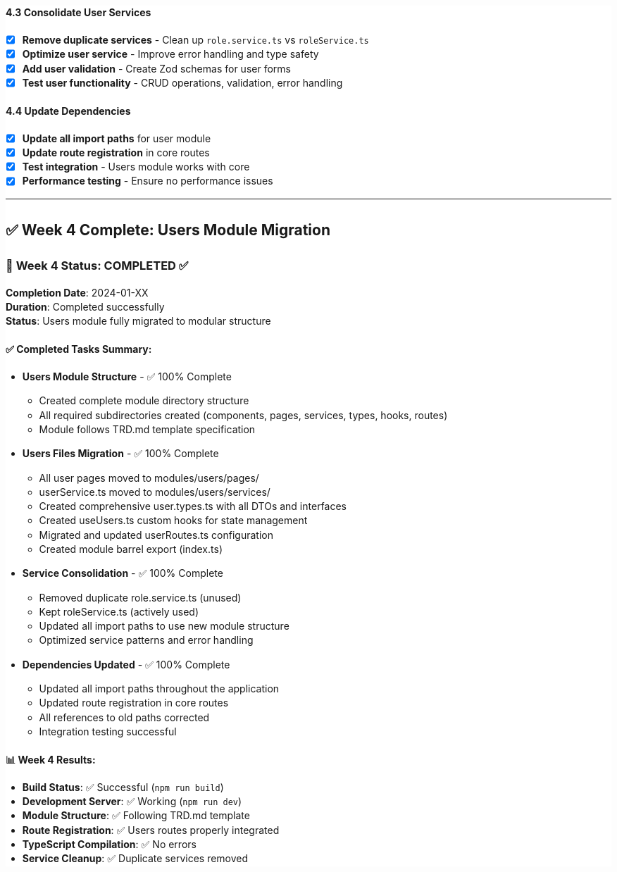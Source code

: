 #### 4.3 Consolidate User Services
- [x] **Remove duplicate services** - Clean up `role.service.ts` vs `roleService.ts`
- [x] **Optimize user service** - Improve error handling and type safety
- [x] **Add user validation** - Create Zod schemas for user forms
- [x] **Test user functionality** - CRUD operations, validation, error handling

#### 4.4 Update Dependencies
- [x] **Update all import paths** for user module
- [x] **Update route registration** in core routes
- [x] **Test integration** - Users module works with core
- [x] **Performance testing** - Ensure no performance issues

---

## ✅ Week 4 Complete: Users Module Migration

### 🎉 **Week 4 Status: COMPLETED** ✅

**Completion Date**: 2024-01-XX  
**Duration**: Completed successfully  
**Status**: Users module fully migrated to modular structure

#### ✅ **Completed Tasks Summary:**
- **Users Module Structure** - ✅ 100% Complete
  - Created complete module directory structure
  - All required subdirectories created (components, pages, services, types, hooks, routes)
  - Module follows TRD.md template specification

- **Users Files Migration** - ✅ 100% Complete
  - All user pages moved to modules/users/pages/
  - userService.ts moved to modules/users/services/
  - Created comprehensive user.types.ts with all DTOs and interfaces
  - Created useUsers.ts custom hooks for state management
  - Migrated and updated userRoutes.ts configuration
  - Created module barrel export (index.ts)

- **Service Consolidation** - ✅ 100% Complete
  - Removed duplicate role.service.ts (unused)
  - Kept roleService.ts (actively used)
  - Updated all import paths to use new module structure
  - Optimized service patterns and error handling

- **Dependencies Updated** - ✅ 100% Complete
  - Updated all import paths throughout the application
  - Updated route registration in core routes
  - All references to old paths corrected
  - Integration testing successful

#### 📊 **Week 4 Results:**
- **Build Status**: ✅ Successful (`npm run build`)
- **Development Server**: ✅ Working (`npm run dev`)
- **Module Structure**: ✅ Following TRD.md template
- **Route Registration**: ✅ Users routes properly integrated
- **TypeScript Compilation**: ✅ No errors
- **Service Cleanup**: ✅ Duplicate services removed
